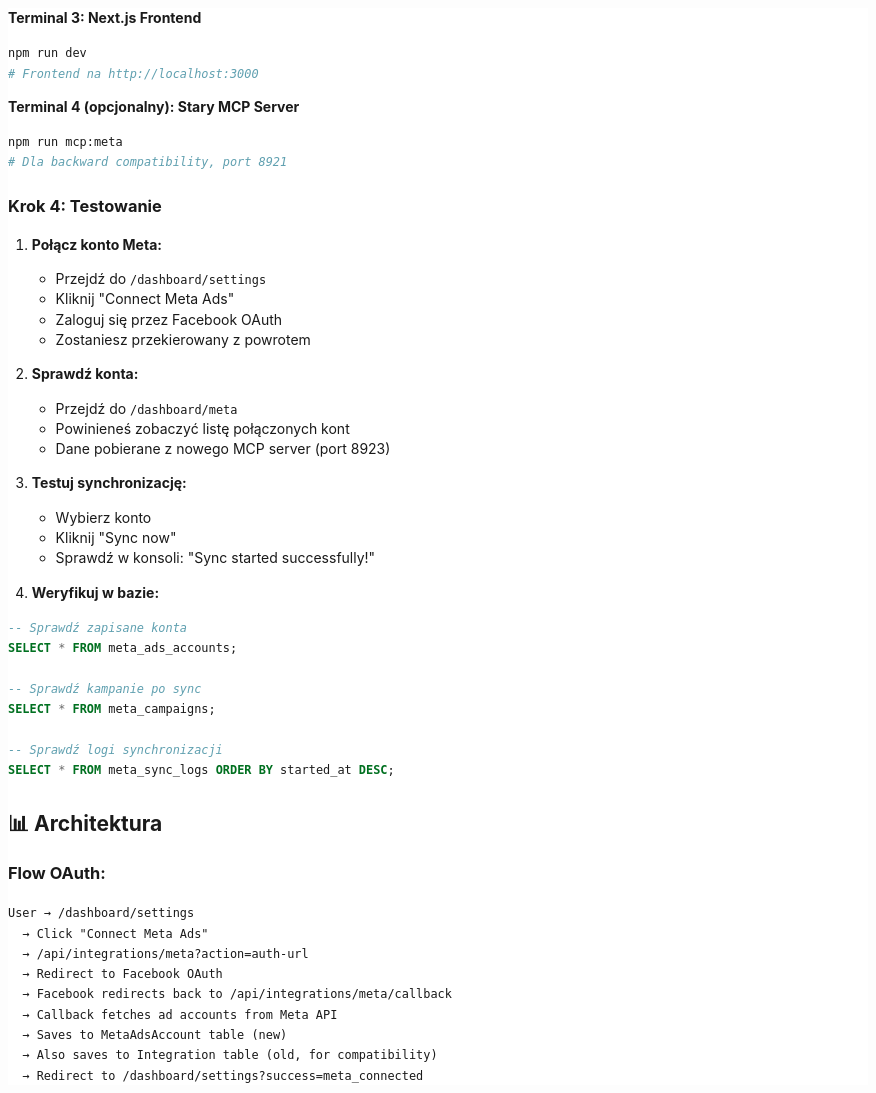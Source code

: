 **Terminal 3: Next.js Frontend**
```bash
npm run dev
# Frontend na http://localhost:3000
```

**Terminal 4 (opcjonalny): Stary MCP Server**
```bash
npm run mcp:meta
# Dla backward compatibility, port 8921
```

### Krok 4: Testowanie

1. **Połącz konto Meta:**
   - Przejdź do `/dashboard/settings`
   - Kliknij "Connect Meta Ads"
   - Zaloguj się przez Facebook OAuth
   - Zostaniesz przekierowany z powrotem

2. **Sprawdź konta:**
   - Przejdź do `/dashboard/meta`
   - Powinieneś zobaczyć listę połączonych kont
   - Dane pobierane z nowego MCP server (port 8923)

3. **Testuj synchronizację:**
   - Wybierz konto
   - Kliknij "Sync now"
   - Sprawdź w konsoli: "Sync started successfully!"

4. **Weryfikuj w bazie:**
```sql
-- Sprawdź zapisane konta
SELECT * FROM meta_ads_accounts;

-- Sprawdź kampanie po sync
SELECT * FROM meta_campaigns;

-- Sprawdź logi synchronizacji
SELECT * FROM meta_sync_logs ORDER BY started_at DESC;
```

## 📊 Architektura

### Flow OAuth:
```
User → /dashboard/settings
  → Click "Connect Meta Ads"
  → /api/integrations/meta?action=auth-url
  → Redirect to Facebook OAuth
  → Facebook redirects back to /api/integrations/meta/callback
  → Callback fetches ad accounts from Meta API
  → Saves to MetaAdsAccount table (new)
  → Also saves to Integration table (old, for compatibility)
  → Redirect to /dashboard/settings?success=meta_connected
```
